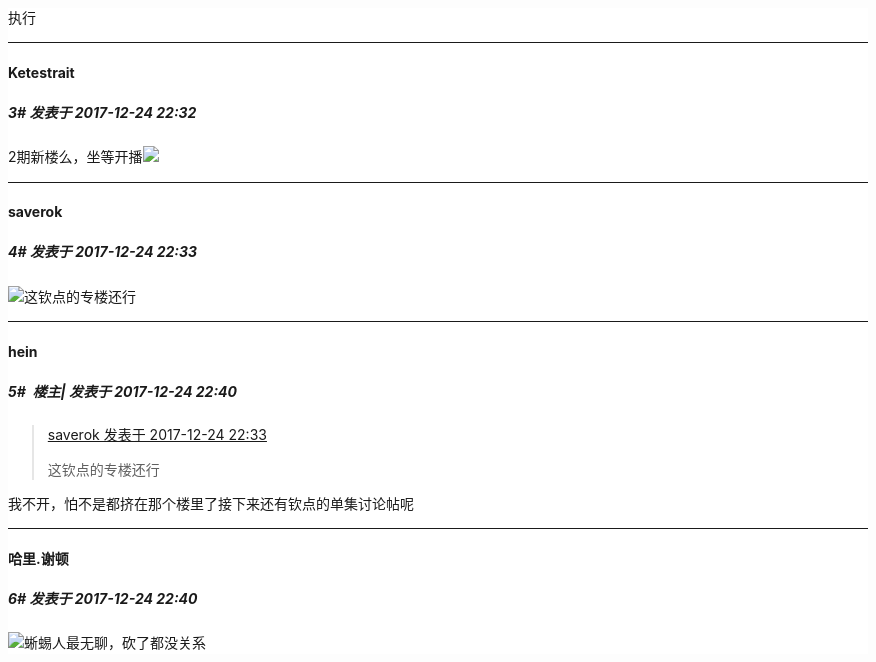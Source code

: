 执行







-----

####  Ketestrait  
##### 3#       发表于 2017-12-24 22:32




2期新楼么，坐等开播<img src="https://static.saraba1st.com/image/smiley/carton2017/046.png" referrerpolicy="no-referrer">







-----

####  saverok  
##### 4#       发表于 2017-12-24 22:33



<img src="https://static.saraba1st.com/image/smiley/face2017/067.png" referrerpolicy="no-referrer">这钦点的专楼还行







-----

####  hein  
##### 5#         楼主| 发表于 2017-12-24 22:40



<blockquote><a href="httphttps://bbs.saraba1st.com/2b/forum.php?mod=redirect&amp;goto=findpost&amp;pid=38069135&amp;ptid=1571054" target="_blank">saverok 发表于 2017-12-24 22:33</a>

这钦点的专楼还行</blockquote>
我不开，怕不是都挤在那个楼里了接下来还有钦点的单集讨论帖呢







-----

####  哈里.谢顿  
##### 6#       发表于 2017-12-24 22:40



<img src="https://static.saraba1st.com/image/smiley/face2017/001.png" referrerpolicy="no-referrer">蜥蜴人最无聊，砍了都没关系
